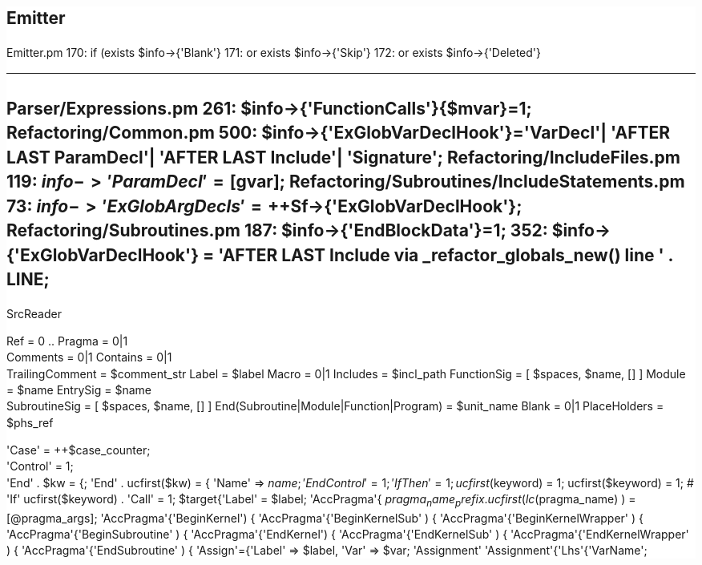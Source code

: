 ## Emitter 

Emitter.pm
170:				if (exists $info->{'Blank'}
171:				or exists $info->{'Skip'}
172:				or exists $info->{'Deleted'}

-----

Parser/Expressions.pm
261:    $info->{'FunctionCalls'}{$mvar}=1;
Refactoring/Common.pm
500:    $info->{'ExGlobVarDeclHook'}='VarDecl'| 'AFTER LAST ParamDecl'| 'AFTER LAST Include'| 'Signature';
Refactoring/IncludeFiles.pm
119:    $info->{'ParamDecl'}=[$gvar];
Refactoring/Subroutines/IncludeStatements.pm
73:     $info->{'ExGlobArgDecls'} = ++$Sf->{'ExGlobVarDeclHook'};
Refactoring/Subroutines.pm
187:    $info->{'EndBlockData'}=1;
352:    $info->{'ExGlobVarDeclHook'} = 'AFTER LAST Include via _refactor_globals_new() line ' . __LINE__;
-----

SrcReader

Ref = 0 ..
Pragma = 0|1	
Comments = 0|1
Contains = 0|1      
TrailingComment = $comment_str
Label = $label
Macro = 0|1
Includes = $incl_path
FunctionSig = [ $spaces, $name, [] ]
Module = $name
EntrySig = $name                
SubroutineSig = [ $spaces, $name, [] ]
End(Subroutine|Module|Function|Program) = $unit_name 
Blank = 0|1
PlaceHolders = $phs_ref


 'Case'  = ++$case_counter;				
 'Control'  = 1;			
 'End' . $kw  = {;
 'End' . ucfirst($kw)  = { 'Name' => $name ;
 'EndControl'  = 1;		
 'IfThen'  = 1;						
 ucfirst($keyword)  = 1;
 ucfirst($keyword)  = 1; # 'If'	
 ucfirst($keyword) . 'Call'  = 1;
$target{'Label' = $label;
'AccPragma'{ $pragma_name_prefix . ucfirst( lc($pragma_name) )  = [@pragma_args];
'AccPragma'{'BeginKernel') {
'AccPragma'{'BeginKernelSub' ) {
'AccPragma'{'BeginKernelWrapper' ) {
'AccPragma'{'BeginSubroutine' ) { 
'AccPragma'{'EndKernel') {
'AccPragma'{'EndKernelSub' ) {
'AccPragma'{'EndKernelWrapper' ) {
'AccPragma'{'EndSubroutine' ) {
'Assign'={'Label' => $label, 'Var' => $var;
'Assignment'
'Assignment'{'Lhs'{'VarName';